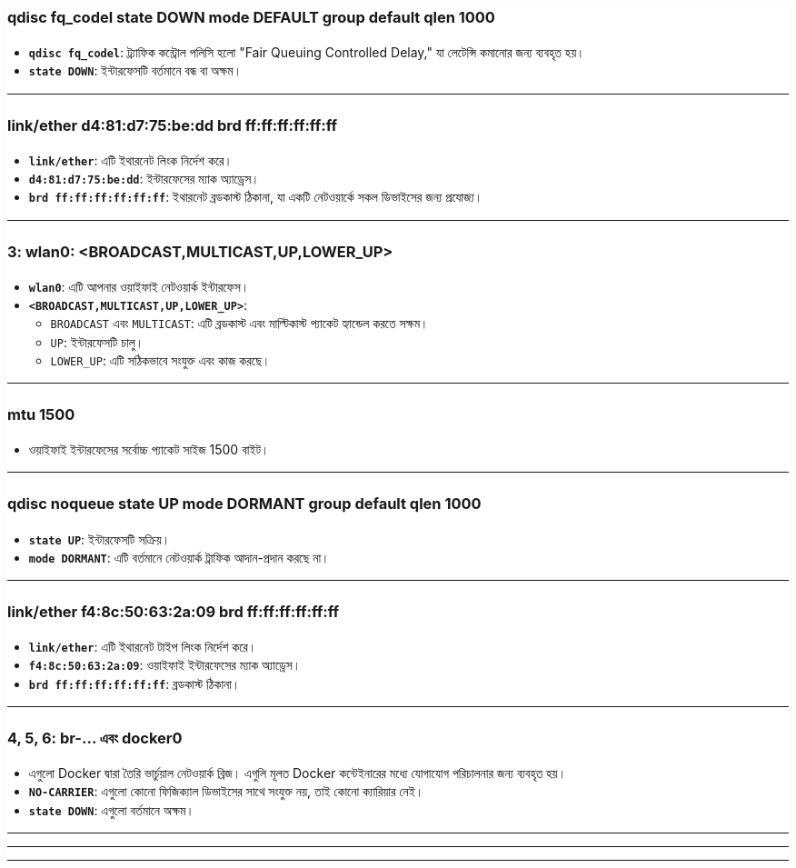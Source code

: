 
### **qdisc fq_codel state DOWN mode DEFAULT group default qlen 1000**
- **`qdisc fq_codel`**: ট্র্যাফিক কন্ট্রোল পলিসি হলো "Fair Queuing Controlled Delay," যা লেটেন্সি কমানোর জন্য ব্যবহৃত হয়।
- **`state DOWN`**: ইন্টারফেসটি বর্তমানে বন্ধ বা অক্ষম।
  
---

### **link/ether d4:81:d7:75:be:dd brd ff:ff:ff:ff:ff:ff**
- **`link/ether`**: এটি ইথারনেট লিংক নির্দেশ করে।
- **`d4:81:d7:75:be:dd`**: ইন্টারফেসের ম্যাক অ্যাড্রেস।
- **`brd ff:ff:ff:ff:ff:ff`**: ইথারনেট ব্রডকাস্ট ঠিকানা, যা একটি নেটওয়ার্কে সকল ডিভাইসের জন্য প্রযোজ্য।

---

### **3: wlan0: <BROADCAST,MULTICAST,UP,LOWER_UP>**
- **`wlan0`**: এটি আপনার ওয়াইফাই নেটওয়ার্ক ইন্টারফেস।
- **`<BROADCAST,MULTICAST,UP,LOWER_UP>`**:
  - `BROADCAST` এবং `MULTICAST`: এটি ব্রডকাস্ট এবং মাল্টিকাস্ট প্যাকেট হ্যান্ডেল করতে সক্ষম।
  - `UP`: ইন্টারফেসটি চালু।
  - `LOWER_UP`: এটি সঠিকভাবে সংযুক্ত এবং কাজ করছে।

---

### **mtu 1500**
- ওয়াইফাই ইন্টারফেসের সর্বোচ্চ প্যাকেট সাইজ 1500 বাইট।

---

### **qdisc noqueue state UP mode DORMANT group default qlen 1000**
- **`state UP`**: ইন্টারফেসটি সক্রিয়।
- **`mode DORMANT`**: এটি বর্তমানে নেটওয়ার্ক ট্রাফিক আদান-প্রদান করছে না।

---

### **link/ether f4:8c:50:63:2a:09 brd ff:ff:ff:ff:ff:ff**
- **`link/ether`**: এটি ইথারনেট টাইপ লিংক নির্দেশ করে।
- **`f4:8c:50:63:2a:09`**: ওয়াইফাই ইন্টারফেসের ম্যাক অ্যাড্রেস।
- **`brd ff:ff:ff:ff:ff:ff`**: ব্রডকাস্ট ঠিকানা।

---

### **4, 5, 6: br-... এবং docker0**
- এগুলো Docker দ্বারা তৈরি ভার্চুয়াল নেটওয়ার্ক ব্রিজ। এগুলি মূলত Docker কন্টেইনারের মধ্যে যোগাযোগ পরিচালনার জন্য ব্যবহৃত হয়।
- **`NO-CARRIER`**: এগুলো কোনো ফিজিক্যাল ডিভাইসের সাথে সংযুক্ত নয়, তাই কোনো ক্যারিয়ার নেই।
- **`state DOWN`**: এগুলো বর্তমানে অক্ষম।

---
---
---